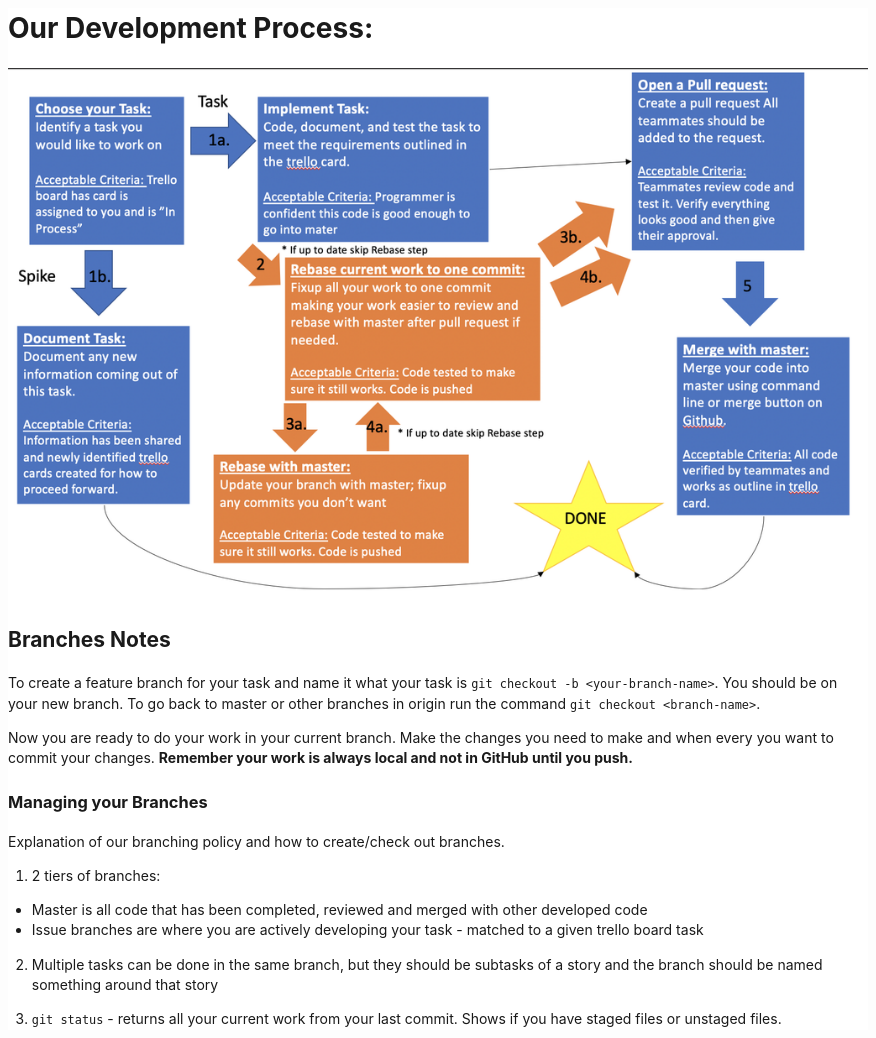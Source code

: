 # Our Development Process:
![](./OurDevProcess.png)

## **Branches Notes**
To create a feature branch for your task and name it what your task is `git checkout -b <your-branch-name>`. You should be on your new branch. To go back to master or other branches in origin run the command `git checkout <branch-name>`. 

Now you are ready to do your work in your current branch. Make the changes you need to make and when every you want to commit your changes. **Remember your work is always local and not in GitHub until you push.**

### **Managing your Branches**
Explanation of our branching policy and how to create/check out branches.

1. 2 tiers of branches:
* Master is all code that has been completed, reviewed and merged with other developed code
* Issue branches are where you are actively developing your task - matched to a given trello board task
2. Multiple tasks can be done in the same branch, but they should be subtasks of a story and the branch should be named something around that story

3. `git status` - returns all your current work from your last commit. Shows if you have staged files or unstaged files.
